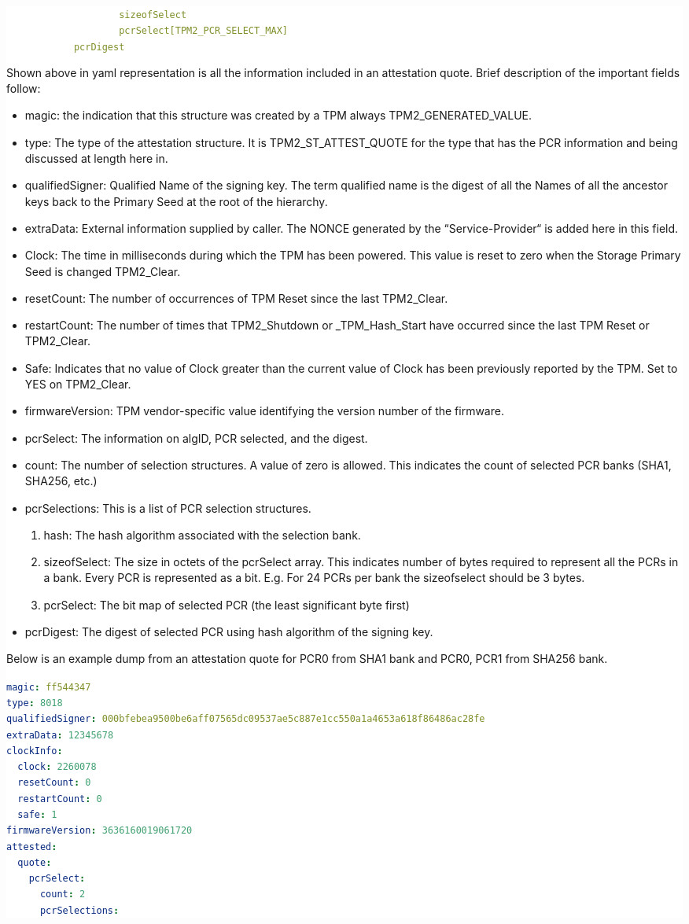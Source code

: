 ```yaml
                    sizeofSelect
                    pcrSelect[TPM2_PCR_SELECT_MAX]
            pcrDigest
```

Shown above in yaml representation is all the information included in an
attestation quote. Brief description of the important fields follow:

* magic: the indication that this structure was created by a TPM always
TPM2_GENERATED_VALUE.

* type: The type of the attestation structure. It is TPM2_ST_ATTEST_QUOTE for
the type that has the PCR information and being discussed at length here in.

* qualifiedSigner: Qualified Name of the signing key. The term qualified name
is the digest of all the Names of all the ancestor keys back to the Primary Seed
at the root of the hierarchy.

* extraData: External information supplied by caller. The NONCE generated by the
“Service-Provider“ is added here in this field.

* Clock: The time in milliseconds during which the TPM has been powered. This
value is reset to zero when the Storage Primary Seed is changed TPM2_Clear.

* resetCount: The number of occurrences of TPM Reset since the last TPM2_Clear.

* restartCount: The number of times that TPM2_Shutdown or _TPM_Hash_Start have
occurred since the last TPM Reset or TPM2_Clear.

* Safe: Indicates that no value of Clock greater than the current value of Clock
has been previously reported by the TPM. Set to YES on TPM2_Clear.

* firmwareVersion: TPM vendor-specific value identifying the version number of
the firmware.

* pcrSelect: The information on algID, PCR selected, and the digest.

* count: The number of selection structures. A value of zero is allowed. This
indicates the count of selected PCR banks (SHA1, SHA256, etc.)
  
* pcrSelections: This is a list of PCR selection structures.
   1. hash: The hash algorithm associated with the selection bank.
   
   2. sizeofSelect: The size in octets of the pcrSelect array. This
   indicates number of bytes required to represent all the
   PCRs in a bank. Every PCR is represented as a bit. E.g. For 24 PCRs per bank
   the sizeofselect should be 3 bytes.

   3. pcrSelect: The bit map of selected PCR (the least significant byte first)

* pcrDigest: The digest of selected PCR using hash algorithm of the signing key.

Below is an example dump from an attestation quote for PCR0 from SHA1 bank and
PCR0, PCR1 from SHA256 bank.

```yaml
magic: ff544347
type: 8018
qualifiedSigner: 000bfebea9500be6aff07565dc09537ae5c887e1cc550a1a4653a618f86486ac28fe
extraData: 12345678
clockInfo:
  clock: 2260078
  resetCount: 0
  restartCount: 0
  safe: 1
firmwareVersion: 3636160019061720
attested:
  quote:
    pcrSelect:
      count: 2
      pcrSelections:
```